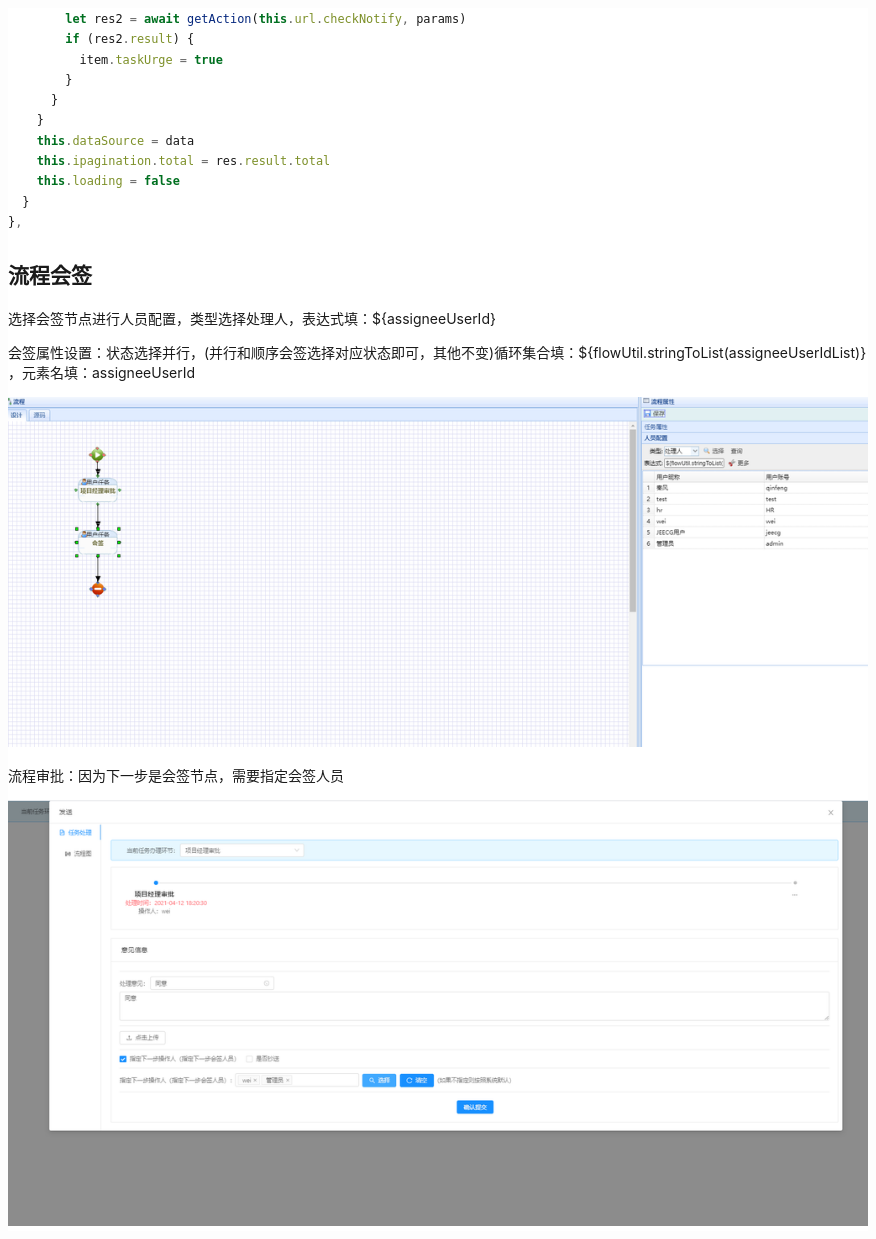 ```js
        let res2 = await getAction(this.url.checkNotify, params)
        if (res2.result) {
          item.taskUrge = true
        }
      }
    }
    this.dataSource = data
    this.ipagination.total = res.result.total
    this.loading = false
  }
},
```

## 流程会签

选择会签节点进行人员配置，类型选择处理人，表达式填：${assigneeUserId}

会签属性设置：状态选择并行，(并行和顺序会签选择对应状态即可，其他不变)循环集合填：${flowUtil.stringToList(assigneeUserIdList)} ，元素名填：assigneeUserId

![image-20210412175243434](img/image-20210412175243434.png)

流程审批：因为下一步是会签节点，需要指定会签人员

![image-20210412182133840](img/image-20210412182133840.png)